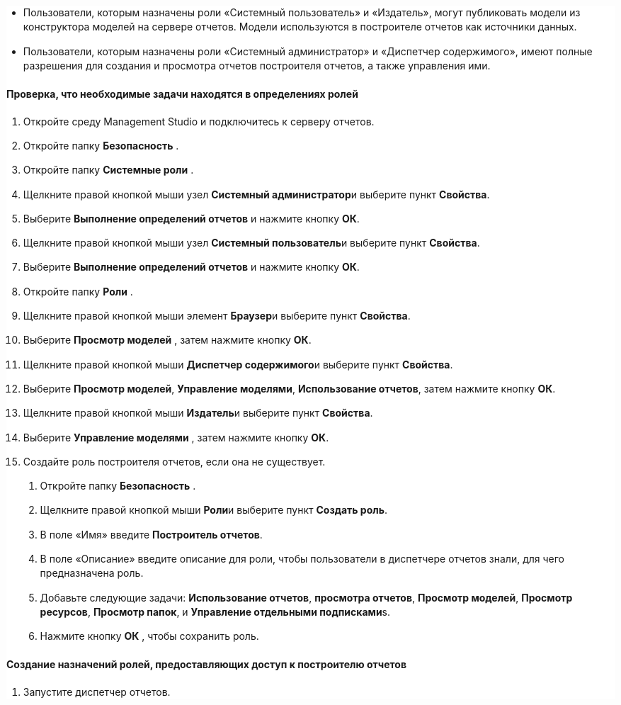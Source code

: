-   Пользователи, которым назначены роли «Системный пользователь» и «Издатель», могут публиковать модели из конструктора моделей на сервере отчетов. Модели используются в построителе отчетов как источники данных.  
  
-   Пользователи, которым назначены роли «Системный администратор» и «Диспетчер содержимого», имеют полные разрешения для создания и просмотра отчетов построителя отчетов, а также управления ими.  
  
#### <a name="to-verify-required-tasks-are-in-the-role-definitions"></a>Проверка, что необходимые задачи находятся в определениях ролей  
  
1.  Откройте среду Management Studio и подключитесь к серверу отчетов.  
  
2.  Откройте папку **Безопасность** .  
  
3.  Откройте папку **Системные роли** .  
  
4.  Щелкните правой кнопкой мыши узел **Системный администратор**и выберите пункт **Свойства**.  
  
5.  Выберите **Выполнение определений отчетов** и нажмите кнопку **ОК**.  
  
6.  Щелкните правой кнопкой мыши узел **Системный пользователь**и выберите пункт **Свойства**.  
  
7.  Выберите **Выполнение определений отчетов** и нажмите кнопку **ОК**.  
  
8.  Откройте папку **Роли** .  
  
9. Щелкните правой кнопкой мыши элемент **Браузер**и выберите пункт **Свойства**.  
  
10. Выберите **Просмотр моделей** , затем нажмите кнопку **ОК**.  
  
11. Щелкните правой кнопкой мыши **Диспетчер содержимого**и выберите пункт **Свойства**.  
  
12. Выберите **Просмотр моделей**, **Управление моделями**, **Использование отчетов**, затем нажмите кнопку **ОК**.  
  
13. Щелкните правой кнопкой мыши **Издатель**и выберите пункт **Свойства**.  
  
14. Выберите **Управление моделями** , затем нажмите кнопку **ОК**.  
  
15. Создайте роль построителя отчетов, если она не существует.  
  
    1.  Откройте папку **Безопасность** .  
  
    2.  Щелкните правой кнопкой мыши **Роли**и выберите пункт **Создать роль**.  
  
    3.  В поле «Имя» введите **Построитель отчетов**.  
  
    4.  В поле «Описание» введите описание для роли, чтобы пользователи в диспетчере отчетов знали, для чего предназначена роль.  
  
    5.  Добавьте следующие задачи: **Использование отчетов**, **просмотра отчетов**, **Просмотр моделей**, **Просмотр ресурсов**, **Просмотр папок**, и  **Управление отдельными подписками**s.  
  
    6.  Нажмите кнопку **ОК** , чтобы сохранить роль.  
  
#### <a name="to-create-role-assignments-that-grant-access-to-report-builder"></a>Создание назначений ролей, предоставляющих доступ к построителю отчетов  
  
1.  Запустите диспетчер отчетов.  
  